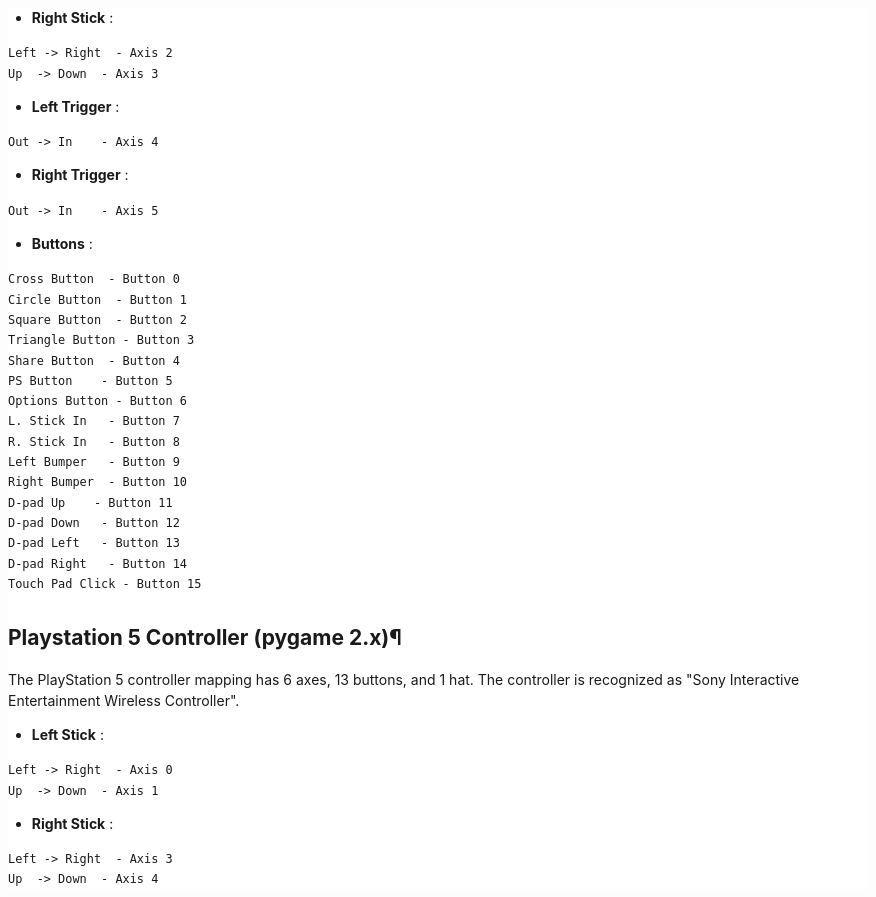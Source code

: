   * **Right Stick** :
```
Left -> Right  - Axis 2
Up  -> Down  - Axis 3

```

  * **Left Trigger** :
```
Out -> In    - Axis 4

```

  * **Right Trigger** :
```
Out -> In    - Axis 5

```

  * **Buttons** :
```
Cross Button  - Button 0
Circle Button  - Button 1
Square Button  - Button 2
Triangle Button - Button 3
Share Button  - Button 4
PS Button    - Button 5
Options Button - Button 6
L. Stick In   - Button 7
R. Stick In   - Button 8
Left Bumper   - Button 9
Right Bumper  - Button 10
D-pad Up    - Button 11
D-pad Down   - Button 12
D-pad Left   - Button 13
D-pad Right   - Button 14
Touch Pad Click - Button 15

```



## Playstation 5 Controller (pygame 2.x)¶
The PlayStation 5 controller mapping has 6 axes, 13 buttons, and 1 hat. The controller is recognized as "Sony Interactive Entertainment Wireless Controller".
  * **Left Stick** :
```
Left -> Right  - Axis 0
Up  -> Down  - Axis 1

```

  * **Right Stick** :
```
Left -> Right  - Axis 3
Up  -> Down  - Axis 4

```
